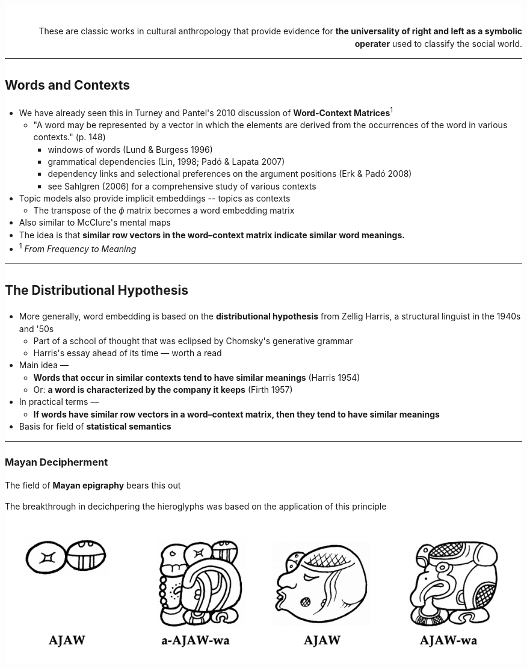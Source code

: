 <br/><p style="text-align:right;">These are classic works in cultural anthropology that provide evidence for **the universality of right and left as a symbolic operater** used to classify the social world.</p>

---

## Words and Contexts

* We have already seen this in Turney and Pantel's 2010 discussion of **Word-Context Matrices**<sup>1</sup>
  * "A word may be represented by a vector in which the elements are derived from the occurrences of the word in various contexts." (p. 148)
    * windows of words (Lund & Burgess 1996)
    * grammatical dependencies (Lin, 1998; Padó & Lapata 2007)
    * dependency links and selectional preferences on the argument positions (Erk & Padó 2008)
    * see Sahlgren (2006) for a comprehensive study of various contexts
* Topic models also provide implicit embeddings -- topics as contexts
  * The transpose of the $\phi$ matrix becomes a word embedding matrix
* Also similar to McClure's mental maps
* The idea is that  **similar row vectors in the word–context matrix indicate similar word meanings.**
* <sup>1</sup> *From Frequency to Meaning*

---

## The Distributional Hypothesis

* More generally, word embedding is based on the **distributional hypothesis** from Zellig Harris, a structural linguist in the 1940s and '50s
  * Part of a school of thought that was eclipsed by Chomsky's generative grammar
  * Harris's essay ahead of its time &mdash; worth a read
* Main idea &mdash;
  * **Words that occur in similar contexts tend to have similar meanings** (Harris 1954)
  * Or: **a word is characterized by the company it keeps** (Firth 1957)
* In practical terms &mdash;
  * **If words have similar row vectors in a word–context matrix, then they tend to have similar meanings**
* Basis for field of **statistical semantics**

---

### Mayan Decipherment

The field of **Mayan epigraphy** bears this out

The breakthrough in decichpering the hieroglyphs was based on the application of this principle

![Mayan glyphs for AHAW](images/ahaw.png)
